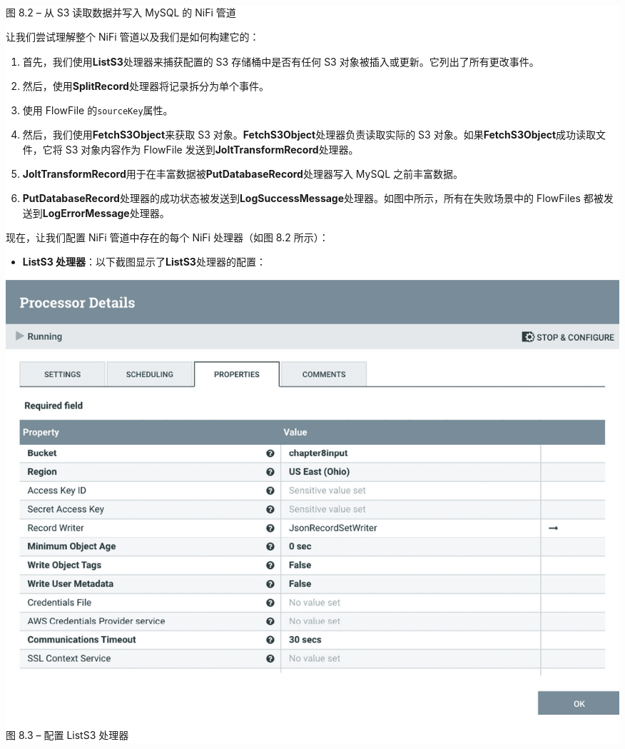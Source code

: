 图 8.2 – 从 S3 读取数据并写入 MySQL 的 NiFi 管道

让我们尝试理解整个 NiFi 管道以及我们是如何构建它的：

1.  首先，我们使用**ListS3**处理器来捕获配置的 S3 存储桶中是否有任何 S3 对象被插入或更新。它列出了所有更改事件。

1.  然后，使用**SplitRecord**处理器将记录拆分为单个事件。

1.  使用 FlowFile 的`sourceKey`属性。

1.  然后，我们使用**FetchS3Object**来获取 S3 对象。**FetchS3Object**处理器负责读取实际的 S3 对象。如果**FetchS3Object**成功读取文件，它将 S3 对象内容作为 FlowFile 发送到**JoltTransformRecord**处理器。

1.  **JoltTransformRecord**用于在丰富数据被**PutDatabaseRecord**处理器写入 MySQL 之前丰富数据。

1.  **PutDatabaseRecord**处理器的成功状态被发送到**LogSuccessMessage**处理器。如图中所示，所有在失败场景中的 FlowFiles 都被发送到**LogErrorMessage**处理器。

现在，让我们配置 NiFi 管道中存在的每个 NiFi 处理器（如图 8.2 所示）：

+   **ListS3 处理器**：以下截图显示了**ListS3**处理器的配置：

![图 8.3 – 配置 ListS3 处理器](img/B17084_08_003.jpg)

图 8.3 – 配置 ListS3 处理器
